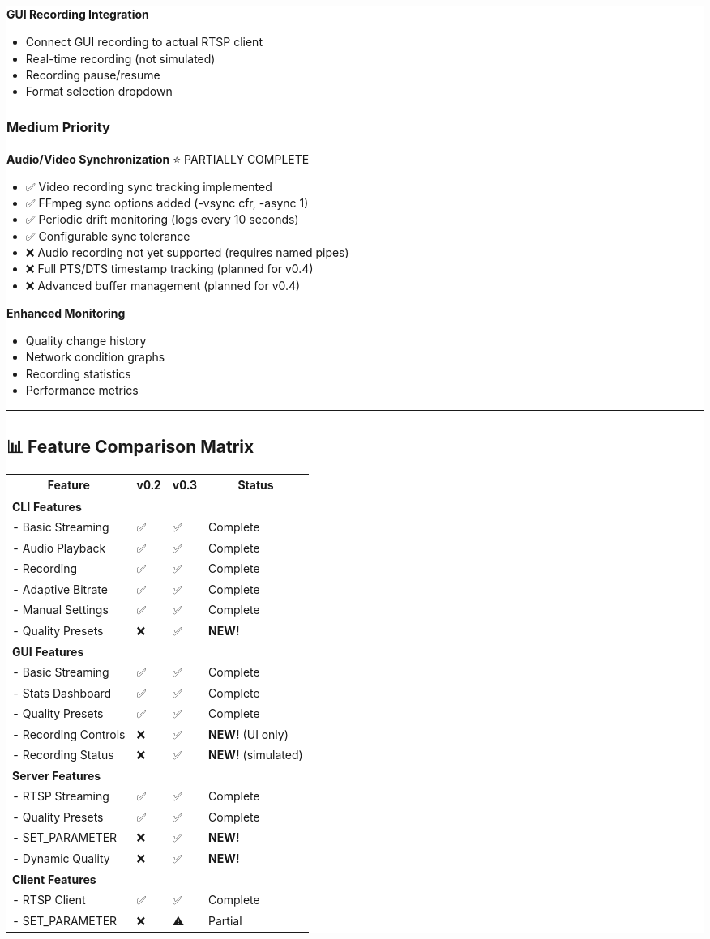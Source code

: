 **GUI Recording Integration**
- Connect GUI recording to actual RTSP client
- Real-time recording (not simulated)
- Recording pause/resume
- Format selection dropdown

### Medium Priority

**Audio/Video Synchronization** ⭐ PARTIALLY COMPLETE
- ✅ Video recording sync tracking implemented
- ✅ FFmpeg sync options added (-vsync cfr, -async 1)
- ✅ Periodic drift monitoring (logs every 10 seconds)
- ✅ Configurable sync tolerance
- ❌ Audio recording not yet supported (requires named pipes)
- ❌ Full PTS/DTS timestamp tracking (planned for v0.4)
- ❌ Advanced buffer management (planned for v0.4)

**Enhanced Monitoring**
- Quality change history
- Network condition graphs
- Recording statistics
- Performance metrics

---

## 📊 Feature Comparison Matrix

| Feature | v0.2 | v0.3 | Status |
|---------|------|------|--------|
| **CLI Features** |
| - Basic Streaming | ✅ | ✅ | Complete |
| - Audio Playback | ✅ | ✅ | Complete |
| - Recording | ✅ | ✅ | Complete |
| - Adaptive Bitrate | ✅ | ✅ | Complete |
| - Manual Settings | ✅ | ✅ | Complete |
| - Quality Presets | ❌ | ✅ | **NEW!** |
| **GUI Features** |
| - Basic Streaming | ✅ | ✅ | Complete |
| - Stats Dashboard | ✅ | ✅ | Complete |
| - Quality Presets | ✅ | ✅ | Complete |
| - Recording Controls | ❌ | ✅ | **NEW!** (UI only) |
| - Recording Status | ❌ | ✅ | **NEW!** (simulated) |
| **Server Features** |
| - RTSP Streaming | ✅ | ✅ | Complete |
| - Quality Presets | ✅ | ✅ | Complete |
| - SET_PARAMETER | ❌ | ✅ | **NEW!** |
| - Dynamic Quality | ❌ | ✅ | **NEW!** |
| **Client Features** |
| - RTSP Client | ✅ | ✅ | Complete |
| - SET_PARAMETER | ❌ | ⚠️ | Partial |